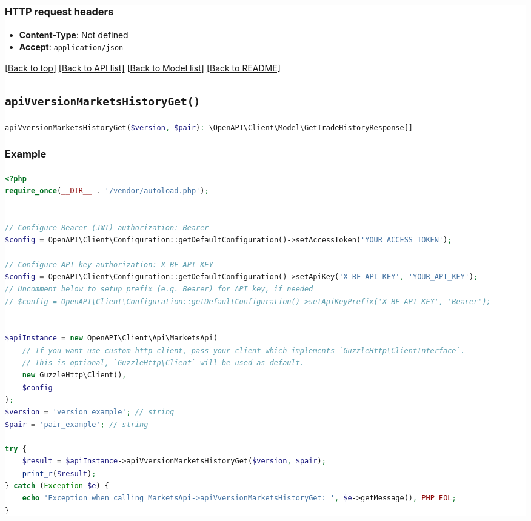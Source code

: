 ### HTTP request headers

- **Content-Type**: Not defined
- **Accept**: `application/json`

[[Back to top]](#) [[Back to API list]](../../README.md#endpoints)
[[Back to Model list]](../../README.md#models)
[[Back to README]](../../README.md)

## `apiVversionMarketsHistoryGet()`

```php
apiVversionMarketsHistoryGet($version, $pair): \OpenAPI\Client\Model\GetTradeHistoryResponse[]
```



### Example

```php
<?php
require_once(__DIR__ . '/vendor/autoload.php');


// Configure Bearer (JWT) authorization: Bearer
$config = OpenAPI\Client\Configuration::getDefaultConfiguration()->setAccessToken('YOUR_ACCESS_TOKEN');

// Configure API key authorization: X-BF-API-KEY
$config = OpenAPI\Client\Configuration::getDefaultConfiguration()->setApiKey('X-BF-API-KEY', 'YOUR_API_KEY');
// Uncomment below to setup prefix (e.g. Bearer) for API key, if needed
// $config = OpenAPI\Client\Configuration::getDefaultConfiguration()->setApiKeyPrefix('X-BF-API-KEY', 'Bearer');


$apiInstance = new OpenAPI\Client\Api\MarketsApi(
    // If you want use custom http client, pass your client which implements `GuzzleHttp\ClientInterface`.
    // This is optional, `GuzzleHttp\Client` will be used as default.
    new GuzzleHttp\Client(),
    $config
);
$version = 'version_example'; // string
$pair = 'pair_example'; // string

try {
    $result = $apiInstance->apiVversionMarketsHistoryGet($version, $pair);
    print_r($result);
} catch (Exception $e) {
    echo 'Exception when calling MarketsApi->apiVversionMarketsHistoryGet: ', $e->getMessage(), PHP_EOL;
}
```
